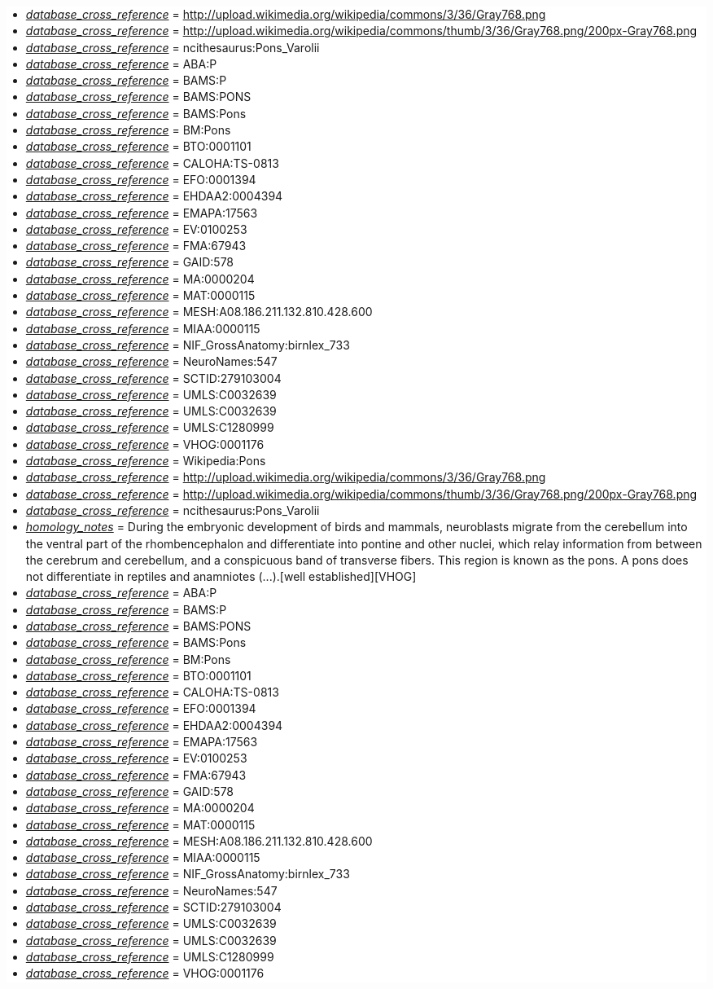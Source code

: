  * *[database_cross_reference](../../ef/oboInOwl#hasDbXref.md)* = http://upload.wikimedia.org/wikipedia/commons/3/36/Gray768.png
 * *[database_cross_reference](../../ef/oboInOwl#hasDbXref.md)* = http://upload.wikimedia.org/wikipedia/commons/thumb/3/36/Gray768.png/200px-Gray768.png
 * *[database_cross_reference](../../ef/oboInOwl#hasDbXref.md)* = ncithesaurus:Pons_Varolii
 * *[database_cross_reference](../../ef/oboInOwl#hasDbXref.md)* = ABA:P
 * *[database_cross_reference](../../ef/oboInOwl#hasDbXref.md)* = BAMS:P
 * *[database_cross_reference](../../ef/oboInOwl#hasDbXref.md)* = BAMS:PONS
 * *[database_cross_reference](../../ef/oboInOwl#hasDbXref.md)* = BAMS:Pons
 * *[database_cross_reference](../../ef/oboInOwl#hasDbXref.md)* = BM:Pons
 * *[database_cross_reference](../../ef/oboInOwl#hasDbXref.md)* = BTO:0001101
 * *[database_cross_reference](../../ef/oboInOwl#hasDbXref.md)* = CALOHA:TS-0813
 * *[database_cross_reference](../../ef/oboInOwl#hasDbXref.md)* = EFO:0001394
 * *[database_cross_reference](../../ef/oboInOwl#hasDbXref.md)* = EHDAA2:0004394
 * *[database_cross_reference](../../ef/oboInOwl#hasDbXref.md)* = EMAPA:17563
 * *[database_cross_reference](../../ef/oboInOwl#hasDbXref.md)* = EV:0100253
 * *[database_cross_reference](../../ef/oboInOwl#hasDbXref.md)* = FMA:67943
 * *[database_cross_reference](../../ef/oboInOwl#hasDbXref.md)* = GAID:578
 * *[database_cross_reference](../../ef/oboInOwl#hasDbXref.md)* = MA:0000204
 * *[database_cross_reference](../../ef/oboInOwl#hasDbXref.md)* = MAT:0000115
 * *[database_cross_reference](../../ef/oboInOwl#hasDbXref.md)* = MESH:A08.186.211.132.810.428.600
 * *[database_cross_reference](../../ef/oboInOwl#hasDbXref.md)* = MIAA:0000115
 * *[database_cross_reference](../../ef/oboInOwl#hasDbXref.md)* = NIF_GrossAnatomy:birnlex_733
 * *[database_cross_reference](../../ef/oboInOwl#hasDbXref.md)* = NeuroNames:547
 * *[database_cross_reference](../../ef/oboInOwl#hasDbXref.md)* = SCTID:279103004
 * *[database_cross_reference](../../ef/oboInOwl#hasDbXref.md)* = UMLS:C0032639
 * *[database_cross_reference](../../ef/oboInOwl#hasDbXref.md)* = UMLS:C0032639
 * *[database_cross_reference](../../ef/oboInOwl#hasDbXref.md)* = UMLS:C1280999
 * *[database_cross_reference](../../ef/oboInOwl#hasDbXref.md)* = VHOG:0001176
 * *[database_cross_reference](../../ef/oboInOwl#hasDbXref.md)* = Wikipedia:Pons
 * *[database_cross_reference](../../ef/oboInOwl#hasDbXref.md)* = http://upload.wikimedia.org/wikipedia/commons/3/36/Gray768.png
 * *[database_cross_reference](../../ef/oboInOwl#hasDbXref.md)* = http://upload.wikimedia.org/wikipedia/commons/thumb/3/36/Gray768.png/200px-Gray768.png
 * *[database_cross_reference](../../ef/oboInOwl#hasDbXref.md)* = ncithesaurus:Pons_Varolii
 * *[homology_notes](../../UBPROP/03/UBPROP_0000003.md)* = During the embryonic development of birds and mammals, neuroblasts migrate from the cerebellum into the ventral part of the rhombencephalon and differentiate into pontine and other nuclei, which relay information from between the cerebrum and cerebellum, and a conspicuous band of transverse fibers. This region is known as the pons. A pons does not differentiate in reptiles and anamniotes (...).[well established][VHOG]
 * *[database_cross_reference](../../ef/oboInOwl#hasDbXref.md)* = ABA:P
 * *[database_cross_reference](../../ef/oboInOwl#hasDbXref.md)* = BAMS:P
 * *[database_cross_reference](../../ef/oboInOwl#hasDbXref.md)* = BAMS:PONS
 * *[database_cross_reference](../../ef/oboInOwl#hasDbXref.md)* = BAMS:Pons
 * *[database_cross_reference](../../ef/oboInOwl#hasDbXref.md)* = BM:Pons
 * *[database_cross_reference](../../ef/oboInOwl#hasDbXref.md)* = BTO:0001101
 * *[database_cross_reference](../../ef/oboInOwl#hasDbXref.md)* = CALOHA:TS-0813
 * *[database_cross_reference](../../ef/oboInOwl#hasDbXref.md)* = EFO:0001394
 * *[database_cross_reference](../../ef/oboInOwl#hasDbXref.md)* = EHDAA2:0004394
 * *[database_cross_reference](../../ef/oboInOwl#hasDbXref.md)* = EMAPA:17563
 * *[database_cross_reference](../../ef/oboInOwl#hasDbXref.md)* = EV:0100253
 * *[database_cross_reference](../../ef/oboInOwl#hasDbXref.md)* = FMA:67943
 * *[database_cross_reference](../../ef/oboInOwl#hasDbXref.md)* = GAID:578
 * *[database_cross_reference](../../ef/oboInOwl#hasDbXref.md)* = MA:0000204
 * *[database_cross_reference](../../ef/oboInOwl#hasDbXref.md)* = MAT:0000115
 * *[database_cross_reference](../../ef/oboInOwl#hasDbXref.md)* = MESH:A08.186.211.132.810.428.600
 * *[database_cross_reference](../../ef/oboInOwl#hasDbXref.md)* = MIAA:0000115
 * *[database_cross_reference](../../ef/oboInOwl#hasDbXref.md)* = NIF_GrossAnatomy:birnlex_733
 * *[database_cross_reference](../../ef/oboInOwl#hasDbXref.md)* = NeuroNames:547
 * *[database_cross_reference](../../ef/oboInOwl#hasDbXref.md)* = SCTID:279103004
 * *[database_cross_reference](../../ef/oboInOwl#hasDbXref.md)* = UMLS:C0032639
 * *[database_cross_reference](../../ef/oboInOwl#hasDbXref.md)* = UMLS:C0032639
 * *[database_cross_reference](../../ef/oboInOwl#hasDbXref.md)* = UMLS:C1280999
 * *[database_cross_reference](../../ef/oboInOwl#hasDbXref.md)* = VHOG:0001176